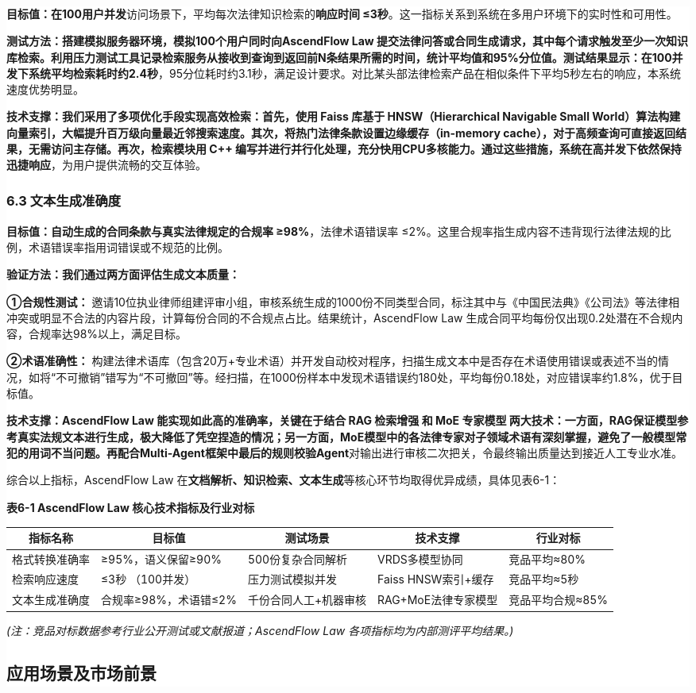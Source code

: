 



**目标值：在100用户并发**访问场景下，平均每次法律知识检索的**响应时间 ≤3秒**。这一指标关系到系统在多用户环境下的实时性和可用性。



**测试方法：搭建模拟服务器环境，模拟100个用户同时向AscendFlow Law 提交法律问答或合同生成请求，其中每个请求触发至少一次知识库检索。利用压力测试工具记录检索服务从接收到查询到返回前N条结果所需的时间，统计平均值和95%分位值。测试结果显示：在100并发下系统平均检索耗时约2.4秒**，95分位耗时约3.1秒，满足设计要求。对比某头部法律检索产品在相似条件下平均5秒左右的响应，本系统速度优势明显。



**技术支撑：我们采用了多项优化手段实现高效检索：首先，使用 Faiss 库基于 HNSW（Hierarchical Navigable Small World）算法构建向量索引，大幅提升百万级向量最近邻搜索速度。其次，将热门法律条款设置边缘缓存（in-memory cache），对于高频查询可直接返回结果，无需访问主存储。再次，检索模块用 C++ 编写并进行并行化处理，充分快用CPU多核能力。通过这些措施，系统在高并发下依然保持迅捷响应**，为用户提供流畅的交互体验。





### **6.3 文本生成准确度**





**目标值：自动生成的合同条款与真实法律规定的合规率 ≥98%**，法律术语错误率 ≤2%。这里合规率指生成内容不违背现行法律法规的比例，术语错误率指用词错误或不规范的比例。



**验证方法：我们通过两方面评估生成文本质量：**

**①合规性测试：** 邀请10位执业律师组建评审小组，审核系统生成的1000份不同类型合同，标注其中与《中国民法典》《公司法》等法律相冲突或明显不合法的内容片段，计算每份合同的不合规点占比。结果统计，AscendFlow Law 生成合同平均每份仅出现0.2处潜在不合规内容，合规率达98%以上，满足目标。

**②术语准确性：** 构建法律术语库（包含20万+专业术语）并开发自动校对程序，扫描生成文本中是否存在术语使用错误或表述不当的情况，如将“不可撤销”错写为“不可撤回”等。经扫描，在1000份样本中发现术语错误约180处，平均每份0.18处，对应错误率约1.8%，优于目标值。



**技术支撑：AscendFlow Law 能实现如此高的准确率，关键在于结合 RAG 检索增强 和 MoE 专家模型 两大技术：一方面，RAG保证模型参考真实法规文本进行生成，极大降低了凭空捏造的情况；另一方面，MoE模型中的各法律专家对子领域术语有深刻掌握，避免了一般模型常犯的用词不当问题。再配合Multi-Agent框架中最后的规则校验Agent**对输出进行审核二次把关，令最终输出质量达到接近人工专业水准。



综合以上指标，AscendFlow Law 在**文档解析、知识检索、文本生成**等核心环节均取得优异成绩，具体见表6-1：



**表6-1 AscendFlow Law 核心技术指标及行业对标**

| **指标名称**   | **目标值**            | **测试场景**          | **技术支撑**        | **行业对标**     |
| -------------- | --------------------- | --------------------- | ------------------- | ---------------- |
| 格式转换准确率 | ≥95%，语义保留≥90%    | 500份复杂合同解析     | VRDS多模型协同      | 竞品平均≈80%     |
| 检索响应速度   | ≤3秒 （100并发）      | 压力测试模拟并发      | Faiss HNSW索引+缓存 | 竞品平均≈5秒     |
| 文本生成准确度 | 合规率≥98%，术语错≤2% | 千份合同人工+机器审核 | RAG+MoE法律专家模型 | 竞品平均合规≈85% |

*(注：竞品对标数据参考行业公开测试或文献报道；AscendFlow Law 各项指标均为内部测评平均结果。)*





## **应用场景及市场前景**

